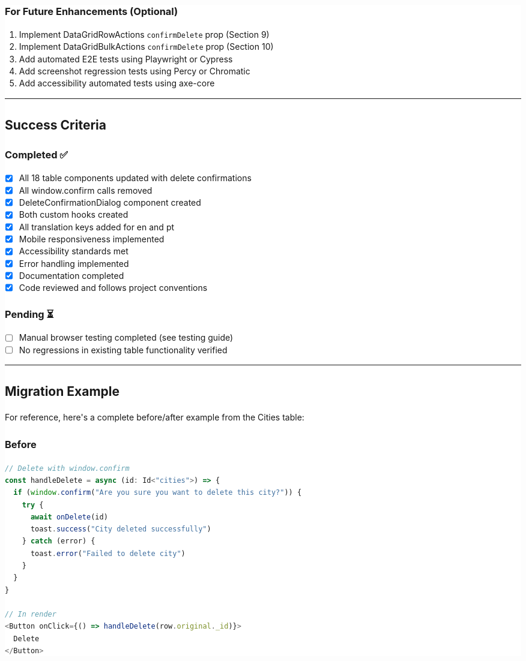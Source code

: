 ### For Future Enhancements (Optional)
1. Implement DataGridRowActions `confirmDelete` prop (Section 9)
2. Implement DataGridBulkActions `confirmDelete` prop (Section 10)
3. Add automated E2E tests using Playwright or Cypress
4. Add screenshot regression tests using Percy or Chromatic
5. Add accessibility automated tests using axe-core

---

## Success Criteria

### Completed ✅
- [x] All 18 table components updated with delete confirmations
- [x] All window.confirm calls removed
- [x] DeleteConfirmationDialog component created
- [x] Both custom hooks created
- [x] All translation keys added for en and pt
- [x] Mobile responsiveness implemented
- [x] Accessibility standards met
- [x] Error handling implemented
- [x] Documentation completed
- [x] Code reviewed and follows project conventions

### Pending ⏳
- [ ] Manual browser testing completed (see testing guide)
- [ ] No regressions in existing table functionality verified

---

## Migration Example

For reference, here's a complete before/after example from the Cities table:

### Before
```typescript
// Delete with window.confirm
const handleDelete = async (id: Id<"cities">) => {
  if (window.confirm("Are you sure you want to delete this city?")) {
    try {
      await onDelete(id)
      toast.success("City deleted successfully")
    } catch (error) {
      toast.error("Failed to delete city")
    }
  }
}

// In render
<Button onClick={() => handleDelete(row.original._id)}>
  Delete
</Button>
```
